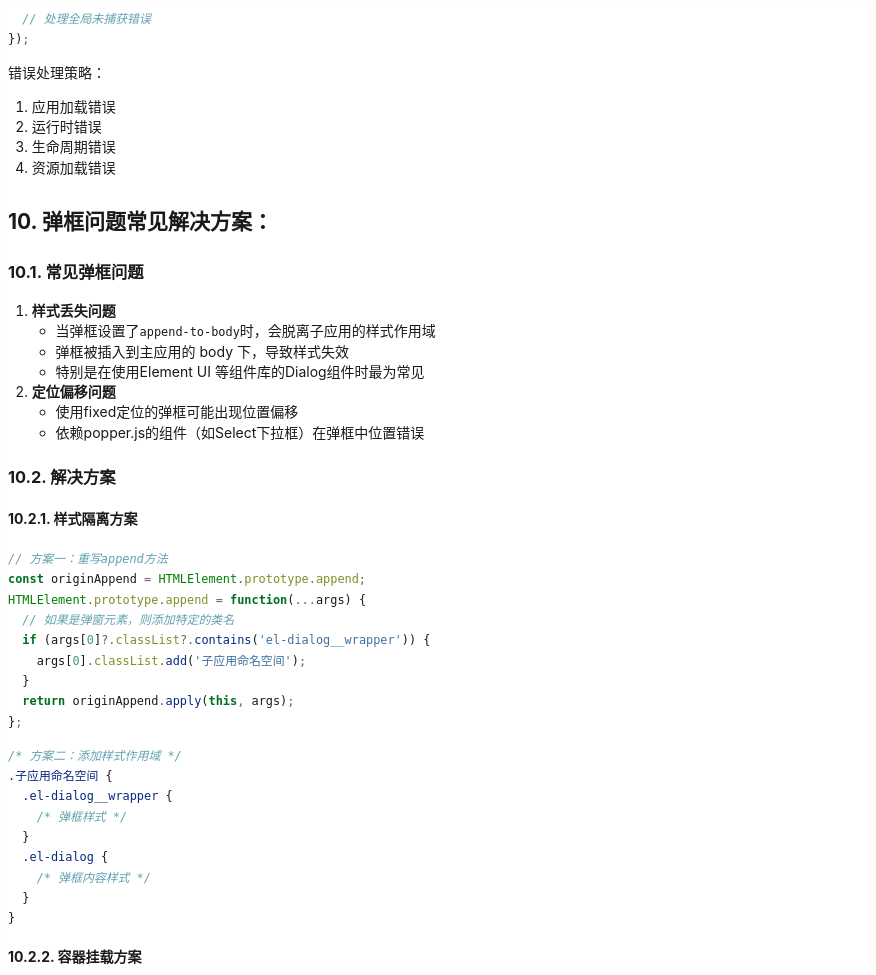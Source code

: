 ```javascript
  // 处理全局未捕获错误
});
```

错误处理策略：
1. 应用加载错误
2. 运行时错误
3. 生命周期错误
4. 资源加载错误 

## 10. 弹框问题常见解决方案：

### 10.1. 常见弹框问题

1. **样式丢失问题**
	- 当弹框设置了`append-to-body`时，会脱离子应用的样式作用域
	- 弹框被插入到主应用的 body 下，导致样式失效
	- 特别是在使用Element UI 等组件库的Dialog组件时最为常见 
2. **定位偏移问题**
	- 使用fixed定位的弹框可能出现位置偏移
	- 依赖popper.js的组件（如Select下拉框）在弹框中位置错误 

### 10.2. 解决方案

#### 10.2.1. 样式隔离方案

```javascript
// 方案一：重写append方法
const originAppend = HTMLElement.prototype.append;
HTMLElement.prototype.append = function(...args) {
  // 如果是弹窗元素，则添加特定的类名
  if (args[0]?.classList?.contains('el-dialog__wrapper')) {
    args[0].classList.add('子应用命名空间');
  }
  return originAppend.apply(this, args);
};
```

```css
/* 方案二：添加样式作用域 */
.子应用命名空间 {
  .el-dialog__wrapper {
    /* 弹框样式 */
  }
  .el-dialog {
    /* 弹框内容样式 */
  }
}
```

#### 10.2.2. 容器挂载方案
